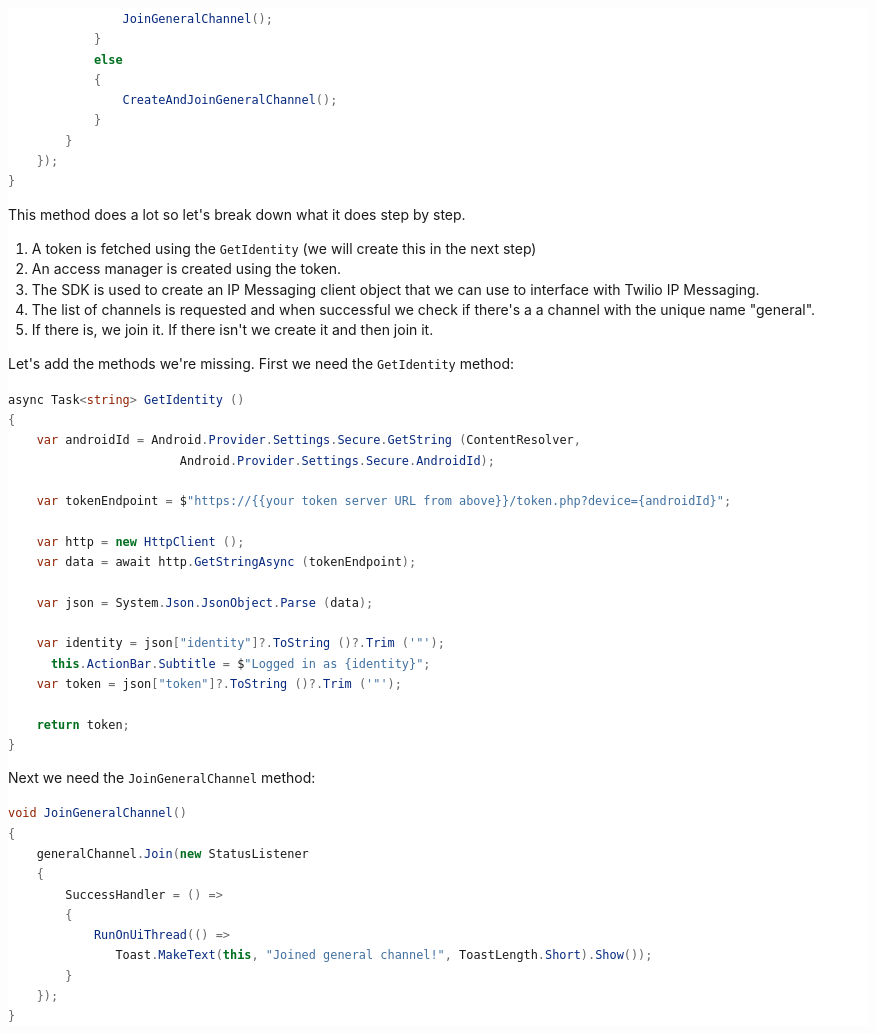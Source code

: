 ```csharp
				JoinGeneralChannel();
			}
			else
			{
				CreateAndJoinGeneralChannel();
			}
		}
    });
}
```

This method does a lot so let's break down what it does step by step.

1. A token is fetched using the `GetIdentity` (we will create this in the next step)
2. An access manager is created using the token.
3. The SDK is used to create an IP Messaging client object that we can use to interface with Twilio IP Messaging.
4. The list of channels is requested and when successful we check if there's a a channel with the unique name "general".
5. If there is, we join it. If there isn't we create it and then join it.

Let's add the methods we're missing. First we need the `GetIdentity` method:

```csharp
async Task<string> GetIdentity ()
{
    var androidId = Android.Provider.Settings.Secure.GetString (ContentResolver,
                        Android.Provider.Settings.Secure.AndroidId);

    var tokenEndpoint = $"https://{{your token server URL from above}}/token.php?device={androidId}";

    var http = new HttpClient ();
    var data = await http.GetStringAsync (tokenEndpoint);

    var json = System.Json.JsonObject.Parse (data);

    var identity = json["identity"]?.ToString ()?.Trim ('"');
	  this.ActionBar.Subtitle = $"Logged in as {identity}";
    var token = json["token"]?.ToString ()?.Trim ('"');

    return token;
}
```

Next we need the `JoinGeneralChannel` method:

```csharp
void JoinGeneralChannel()
{
	generalChannel.Join(new StatusListener
	{
		SuccessHandler = () =>
		{
			RunOnUiThread(() =>
			   Toast.MakeText(this, "Joined general channel!", ToastLength.Short).Show());
		}
	});
}
```
